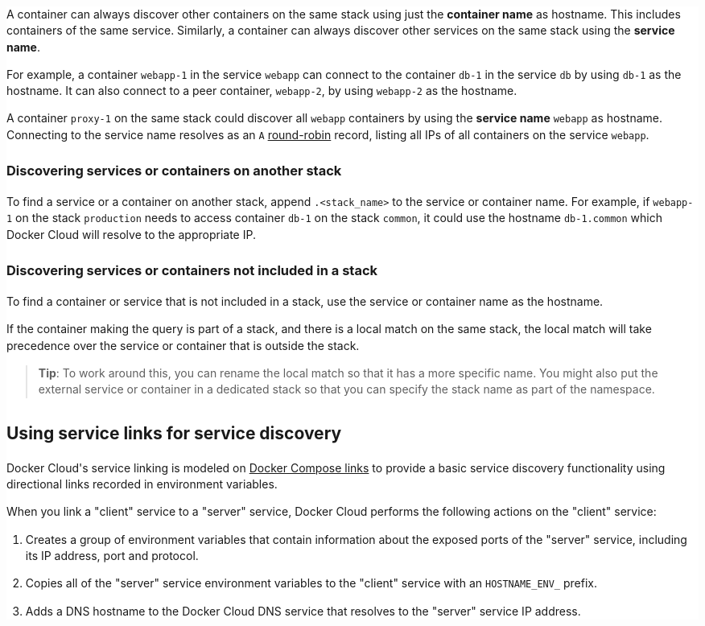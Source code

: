 A container can always discover other containers on the same stack using just
the **container name** as hostname. This includes containers of the same
service. Similarly, a container can always discover other services on the same
stack using the **service name**.

For example, a container `webapp-1` in the service `webapp` can connect to the
container `db-1` in the service `db` by using `db-1` as the hostname. It can
also connect to a peer container, `webapp-2`, by using `webapp-2` as the
hostname.

A container `proxy-1` on the same stack could discover all `webapp` containers
by using the **service name** `webapp` as hostname. Connecting to the service
name resolves as an `A`
[round-robin](http://en.wikipedia.org/wiki/Round-robin_DNS) record, listing all
IPs of all containers on the service `webapp`.

### Discovering services or containers on another stack

To find a service or a container on another stack, append `.<stack_name>` to the
service or container name. For example, if `webapp-1` on the stack `production`
needs to access container `db-1` on the stack `common`, it could use the
hostname `db-1.common` which Docker Cloud will resolve to the appropriate IP.

### Discovering services or containers not included in a stack

To find a container or service that is not included in a stack, use the service
or container name as the hostname.

If the container making the query is part of a stack, and there is a local match
on the same stack, the local match will take precedence over the service or
container that is outside the stack.

> **Tip**: To work around this, you can rename the local match so that it has a
more specific name. You might also put the external service or container in a
dedicated stack so that you can specify the stack name as part of the namespace.

## Using service links for service discovery

Docker Cloud's service linking is modeled on [Docker Compose
links](/compose/compose-file/#links) to provide a basic service discovery
functionality using directional links recorded in environment variables.

When you link a "client" service to a "server" service, Docker Cloud performs
the following actions on the "client" service:

1. Creates a group of environment variables that contain information about the exposed ports of the "server" service, including its IP address, port and protocol.

2. Copies all of the "server" service environment variables to the "client" service with an `HOSTNAME_ENV_` prefix.

3. Adds a DNS hostname to the Docker Cloud DNS service that resolves to the "server" service IP address.
